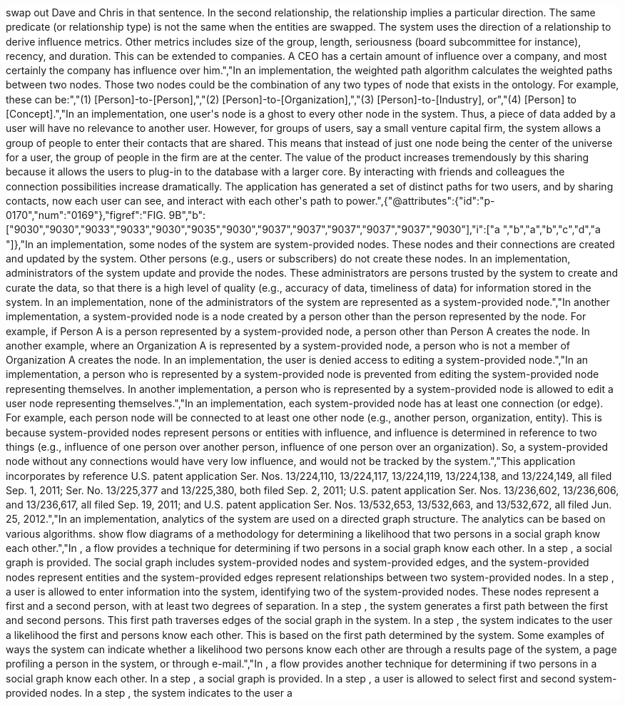 swap out Dave and Chris in that sentence. In the second relationship, the relationship implies a particular direction. The same predicate (or relationship type) is not the same when the entities are swapped. The system uses the direction of a relationship to derive influence metrics. Other metrics includes size of the group, length, seriousness (board subcommittee for instance), recency, and duration. This can be extended to companies. A CEO has a certain amount of influence over a company, and most certainly the company has influence over him.","In an implementation, the weighted path algorithm calculates the weighted paths between two nodes. Those two nodes could be the combination of any two types of node that exists in the ontology. For example, these can be:","(1) [Person]-to-[Person],","(2) [Person]-to-[Organization],","(3) [Person]-to-[Industry], or","(4) [Person] to [Concept].","In an implementation, one user's node is a ghost to every other node in the system. Thus, a piece of data added by a user will have no relevance to another user. However, for groups of users, say a small venture capital firm, the system allows a group of people to enter their contacts that are shared. This means that instead of just one node being the center of the universe for a user, the group of people in the firm are at the center. The value of the product increases tremendously by this sharing because it allows the users to plug-in to the database with a larger core. By interacting with friends and colleagues the connection possibilities increase dramatically. The application has generated a set of distinct paths for two users, and by sharing contacts, now each user can see, and interact with each other's path to power.",{"@attributes":{"id":"p-0170","num":"0169"},"figref":"FIG. 9B","b":["9030","9030","9033","9033","9030","9035","9030","9037","9037","9037","9037","9037","9030"],"i":["a ","b","a","b","c","d","a "]},"In an implementation, some nodes of the system are system-provided nodes. These nodes and their connections are created and updated by the system. Other persons (e.g., users or subscribers) do not create these nodes. In an implementation, administrators of the system update and provide the nodes. These administrators are persons trusted by the system to create and curate the data, so that there is a high level of quality (e.g., accuracy of data, timeliness of data) for information stored in the system. In an implementation, none of the administrators of the system are represented as a system-provided node.","In another implementation, a system-provided node is a node created by a person other than the person represented by the node. For example, if Person A is a person represented by a system-provided node, a person other than Person A creates the node. In another example, where an Organization A is represented by a system-provided node, a person who is not a member of Organization A creates the node. In an implementation, the user is denied access to editing a system-provided node.","In an implementation, a person who is represented by a system-provided node is prevented from editing the system-provided node representing themselves. In another implementation, a person who is represented by a system-provided node is allowed to edit a user node representing themselves.","In an implementation, each system-provided node has at least one connection (or edge). For example, each person node will be connected to at least one other node (e.g., another person, organization, entity). This is because system-provided nodes represent persons or entities with influence, and influence is determined in reference to two things (e.g., influence of one person over another person, influence of one person over an organization). So, a system-provided node without any connections would have very low influence, and would not be tracked by the system.","This application incorporates by reference U.S. patent application Ser. Nos. 13\/224,110, 13\/224,117, 13\/224,119, 13\/224,138, and 13\/224,149, all filed Sep. 1, 2011; Ser. No. 13\/225,377 and 13\/225,380, both filed Sep. 2, 2011; U.S. patent application Ser. Nos. 13\/236,602, 13\/236,606, and 13\/236,617, all filed Sep. 19, 2011; and U.S. patent application Ser. Nos. 13\/532,653, 13\/532,663, and 13\/532,672, all filed Jun. 25, 2012.","In an implementation, analytics of the system are used on a directed graph structure. The analytics can be based on various algorithms.  show flow diagrams of a methodology for determining a likelihood that two persons in a social graph know each other.","In , a flow  provides a technique for determining if two persons in a social graph know each other. In a step , a social graph is provided. The social graph includes system-provided nodes and system-provided edges, and the system-provided nodes represent entities and the system-provided edges represent relationships between two system-provided nodes. In a step , a user is allowed to enter information into the system, identifying two of the system-provided nodes. These nodes represent a first and a second person, with at least two degrees of separation. In a step , the system generates a first path between the first and second persons. This first path traverses edges of the social graph in the system. In a step , the system indicates to the user a likelihood the first and persons know each other. This is based on the first path determined by the system. Some examples of ways the system can indicate whether a likelihood two persons know each other are through a results page of the system, a page profiling a person in the system, or through e-mail.","In , a flow  provides another technique for determining if two persons in a social graph know each other. In a step , a social graph is provided. In a step , a user is allowed to select first and second system-provided nodes. In a step , the system indicates to the user a
